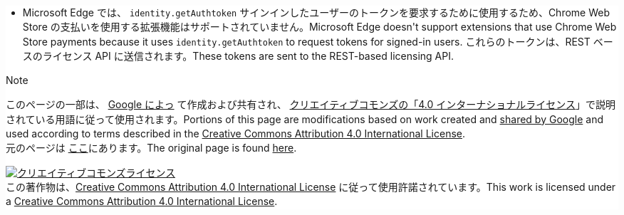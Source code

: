 * <span data-ttu-id="11f5a-236">Microsoft Edge では、 `identity.getAuthtoken` サインインしたユーザーのトークンを要求するために使用するため、Chrome Web Store の支払いを使用する拡張機能はサポートされていません。</span><span class="sxs-lookup"><span data-stu-id="11f5a-236">Microsoft Edge doesn't support extensions that use Chrome Web Store payments because it uses `identity.getAuthtoken` to request tokens for signed-in users.</span></span> <span data-ttu-id="11f5a-237">これらのトークンは、REST ベースのライセンス API に送信されます。</span><span class="sxs-lookup"><span data-stu-id="11f5a-237">These tokens are sent to the REST-based licensing API.</span></span> 


  

> [!NOTE]
> <span data-ttu-id="11f5a-238">このページの一部は、 [Google によっ][GoogleSitePolicies] て作成および共有され、 [クリエイティブコモンズの「4.0 インターナショナルライセンス][CCA4IL]」で説明されている用語に従って使用されます。</span><span class="sxs-lookup"><span data-stu-id="11f5a-238">Portions of this page are modifications based on work created and [shared by Google][GoogleSitePolicies] and used according to terms described in the [Creative Commons Attribution 4.0 International License][CCA4IL].</span></span>  
> <span data-ttu-id="11f5a-239">元のページは [ここ](https://developer.chrome.com/apps/external_extensions)にあります。</span><span class="sxs-lookup"><span data-stu-id="11f5a-239">The original page is found [here](https://developer.chrome.com/apps/external_extensions).</span></span>  

[![クリエイティブコモンズライセンス][CCby4Image]][CCA4IL]  
<span data-ttu-id="11f5a-241">この著作物は、[Creative Commons Attribution 4.0 International License][CCA4IL] に従って使用許諾されています。</span><span class="sxs-lookup"><span data-stu-id="11f5a-241">This work is licensed under a [Creative Commons Attribution 4.0 International License][CCA4IL].</span></span>  

[CCA4IL]: https://creativecommons.org/licenses/by/4.0  
[CCby4Image]: https://i.creativecommons.org/l/by/4.0/88x31.png  
[GoogleSitePolicies]: https://developers.google.com/terms/site-policies
